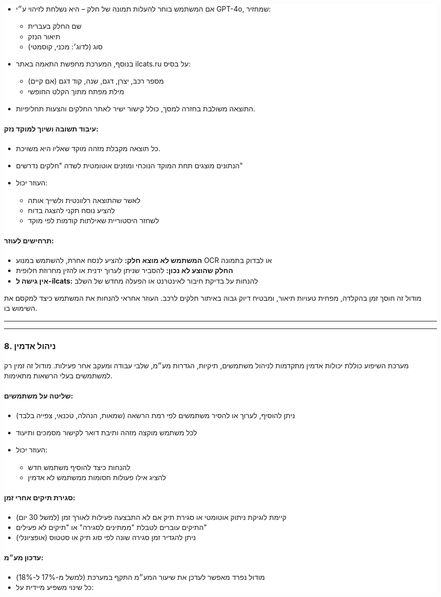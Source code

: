 * אם המשתמש בוחר להעלות תמונה של חלק – היא נשלחת לזיהוי ע״י GPT-4o, שמחזיר:

  * שם החלק בעברית
  * תיאור הנזק
  * סוג (לדוג׳: מכני, קוסמטי)
* בנוסף, המערכת מחפשת התאמה באתר ilcats.ru על בסיס:

  * מספר רכב, יצרן, דגם, שנה, קוד דגם (אם קיים)
  * מילת מפתח מתוך הקלט החופשי
* התוצאה משולבת בחזרה למסך, כולל קישור ישיר לאתר החלקים והצעות תחליפיות.

#### עיבוד תשובה ושיוך למוקד נזק:

* כל תוצאה מקבלת מזהה מוקד שאליו היא משויכת.
* הנתונים מוצגים תחת המוקד הנוכחי ומוזנים אוטומטית לשדה "חלקים נדרשים"
* העוזר יכול:

  * לאשר שהתוצאה רלוונטית ולשייך אותה
  * להציע נוסח תקני להצגה בדוח
  * לשחזר היסטוריית שאילתות קודמות לפי מוקד

#### תרחישים לעוזר:

* **המשתמש לא מוצא חלק:** להציע לנסח אחרת, להשתמש במנוע OCR או לבדוק בתמונה
* **החלק שהוצע לא נכון:** להסביר שניתן לערוך ידנית או להזין מחרוזת חלופית
* **אין גישה ל-ilcats:** להנחות על בדיקת חיבור לאינטרנט או הפעלה מחדש של השלב

מודול זה חוסך זמן בהקלדה, מפחית טעויות תיאור, ומבטיח דיוק גבוה באיתור חלקים לרכב. העוזר אחראי להנחות את המשתמש כיצד למקסם את השימוש בו.

---

---

### 8. ניהול אדמין

מערכת השיפוע כוללת יכולות אדמין מתקדמות לניהול משתמשים, תיקיות, הגדרות מע״מ, שלבי עבודה ומעקב אחר פעילות. מודול זה זמין רק למשתמשים בעלי הרשאות מתאימות.

#### שליטה על משתמשים:

* ניתן להוסיף, לערוך או להסיר משתמשים לפי רמת הרשאה (שמאות, הנהלה, טכנאי, צפייה בלבד)
* לכל משתמש מוקצה מזהה ותיבת דואר לקישור מסמכים ותיעוד
* העוזר יכול:

  * להנחות כיצד להוסיף משתמש חדש
  * להציג אילו פעולות חסומות ממשתמש לא אדמין

#### סגירת תיקים אחרי זמן:

* קיימת לוגיקת ניתוק אוטומטי או סגירת תיק אם לא התבצעה פעילות לאורך זמן (למשל 30 יום)
* התיקים עוברים לטבלת "ממתינים לסגירה" או "תיקים לא פעילים"
* ניתן להגדיר זמן סגירה שונה לפי סוג תיק או סטטוס (אופציונלי)

#### עדכון מע״מ:

* מודול נפרד מאפשר לעדכן את שיעור המע״מ התקף במערכת (למשל מ-17% ל-18%)
* כל שינוי משפיע מיידית על:
